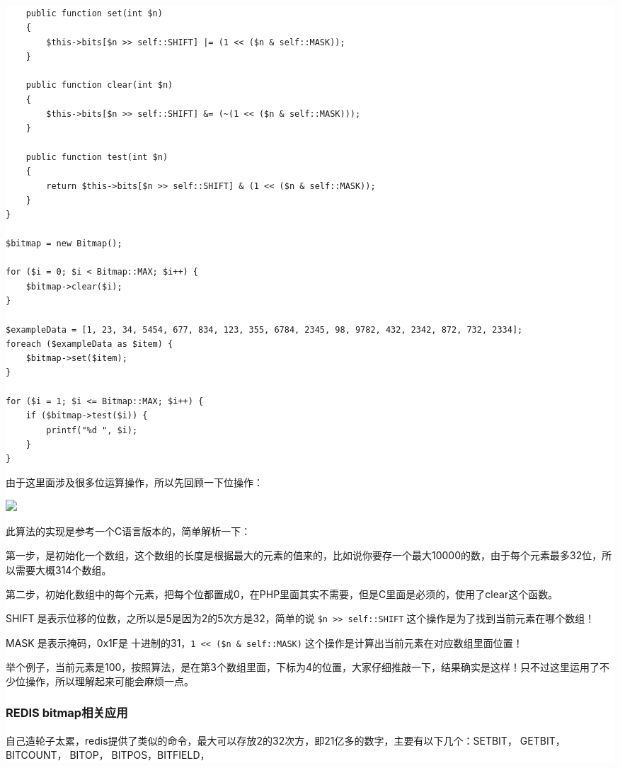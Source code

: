```
    public function set(int $n)
    {
        $this->bits[$n >> self::SHIFT] |= (1 << ($n & self::MASK));
    }

    public function clear(int $n)
    {
        $this->bits[$n >> self::SHIFT] &= (~(1 << ($n & self::MASK)));
    }

    public function test(int $n)
    {
        return $this->bits[$n >> self::SHIFT] & (1 << ($n & self::MASK));
    }
}

$bitmap = new Bitmap();

for ($i = 0; $i < Bitmap::MAX; $i++) {
    $bitmap->clear($i);
}

$exampleData = [1, 23, 34, 5454, 677, 834, 123, 355, 6784, 2345, 98, 9782, 432, 2342, 872, 732, 2334];
foreach ($exampleData as $item) {
    $bitmap->set($item);
}

for ($i = 1; $i <= Bitmap::MAX; $i++) {
    if ($bitmap->test($i)) {
        printf("%d ", $i);
    }
}

```
由于这里面涉及很多位运算操作，所以先回顾一下位操作：

![](http://ww1.sinaimg.cn/large/5f6e3e27ly1fwsu2sa2rkj20rt09vac1.jpg)

此算法的实现是参考一个C语言版本的，简单解析一下：

第一步，是初始化一个数组，这个数组的长度是根据最大的元素的值来的，比如说你要存一个最大10000的数，由于每个元素最多32位，所以需要大概314个数组。

第二步，初始化数组中的每个元素，把每个位都置成0，在PHP里面其实不需要，但是C里面是必须的，使用了clear这个函数。

SHIFT 是表示位移的位数，之所以是5是因为2的5次方是32，简单的说 ```$n >> self::SHIFT``` 这个操作是为了找到当前元素在哪个数组！

MASK 是表示掩码，0x1F是 十进制的31，```1 << ($n & self::MASK)``` 这个操作是计算出当前元素在对应数组里面位置！

举个例子，当前元素是100，按照算法，是在第3个数组里面，下标为4的位置，大家仔细推敲一下，结果确实是这样！只不过这里运用了不少位操作，所以理解起来可能会麻烦一点。

### REDIS bitmap相关应用
自己造轮子太累，redis提供了类似的命令，最大可以存放2的32次方，即21亿多的数字，主要有以下几个：SETBIT， GETBIT， BITCOUNT， BITOP， BITPOS，BITFIELD，
